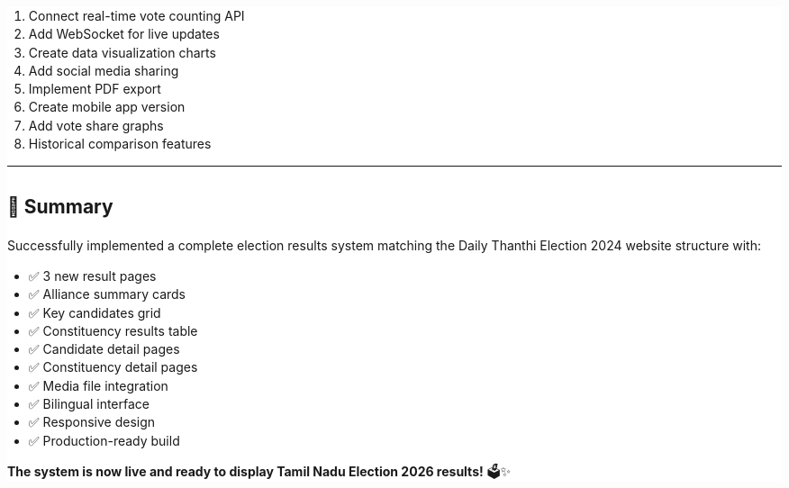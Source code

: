 1. Connect real-time vote counting API
2. Add WebSocket for live updates
3. Create data visualization charts
4. Add social media sharing
5. Implement PDF export
6. Create mobile app version
7. Add vote share graphs
8. Historical comparison features

---

## 🎉 Summary

Successfully implemented a complete election results system matching the Daily Thanthi Election 2024 website structure with:

- ✅ 3 new result pages
- ✅ Alliance summary cards
- ✅ Key candidates grid
- ✅ Constituency results table
- ✅ Candidate detail pages
- ✅ Constituency detail pages
- ✅ Media file integration
- ✅ Bilingual interface
- ✅ Responsive design
- ✅ Production-ready build

**The system is now live and ready to display Tamil Nadu Election 2026 results!** 🗳️✨
